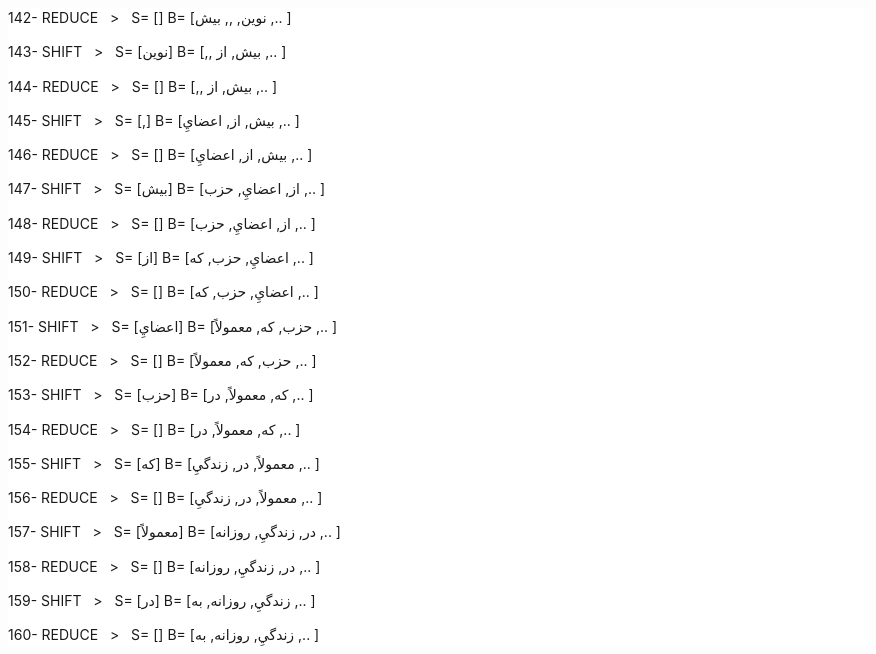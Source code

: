 

142- REDUCE&nbsp;&nbsp;&nbsp;>&nbsp;&nbsp;&nbsp;S= []   B= [نوين, ,, بيش ,.. ]



143- SHIFT&nbsp;&nbsp;&nbsp;>&nbsp;&nbsp;&nbsp;S= [نوين]   B= [,, بيش, از ,.. ]



144- REDUCE&nbsp;&nbsp;&nbsp;>&nbsp;&nbsp;&nbsp;S= []   B= [,, بيش, از ,.. ]



145- SHIFT&nbsp;&nbsp;&nbsp;>&nbsp;&nbsp;&nbsp;S= [,]   B= [بيش, از, اعضايِ ,.. ]



146- REDUCE&nbsp;&nbsp;&nbsp;>&nbsp;&nbsp;&nbsp;S= []   B= [بيش, از, اعضايِ ,.. ]



147- SHIFT&nbsp;&nbsp;&nbsp;>&nbsp;&nbsp;&nbsp;S= [بيش]   B= [از, اعضايِ, حزب ,.. ]



148- REDUCE&nbsp;&nbsp;&nbsp;>&nbsp;&nbsp;&nbsp;S= []   B= [از, اعضايِ, حزب ,.. ]



149- SHIFT&nbsp;&nbsp;&nbsp;>&nbsp;&nbsp;&nbsp;S= [از]   B= [اعضايِ, حزب, که ,.. ]



150- REDUCE&nbsp;&nbsp;&nbsp;>&nbsp;&nbsp;&nbsp;S= []   B= [اعضايِ, حزب, که ,.. ]



151- SHIFT&nbsp;&nbsp;&nbsp;>&nbsp;&nbsp;&nbsp;S= [اعضايِ]   B= [حزب, که, معمولاً ,.. ]



152- REDUCE&nbsp;&nbsp;&nbsp;>&nbsp;&nbsp;&nbsp;S= []   B= [حزب, که, معمولاً ,.. ]



153- SHIFT&nbsp;&nbsp;&nbsp;>&nbsp;&nbsp;&nbsp;S= [حزب]   B= [که, معمولاً, در ,.. ]



154- REDUCE&nbsp;&nbsp;&nbsp;>&nbsp;&nbsp;&nbsp;S= []   B= [که, معمولاً, در ,.. ]



155- SHIFT&nbsp;&nbsp;&nbsp;>&nbsp;&nbsp;&nbsp;S= [که]   B= [معمولاً, در, زندگيِ ,.. ]



156- REDUCE&nbsp;&nbsp;&nbsp;>&nbsp;&nbsp;&nbsp;S= []   B= [معمولاً, در, زندگيِ ,.. ]



157- SHIFT&nbsp;&nbsp;&nbsp;>&nbsp;&nbsp;&nbsp;S= [معمولاً]   B= [در, زندگيِ, روزانه ,.. ]



158- REDUCE&nbsp;&nbsp;&nbsp;>&nbsp;&nbsp;&nbsp;S= []   B= [در, زندگيِ, روزانه ,.. ]



159- SHIFT&nbsp;&nbsp;&nbsp;>&nbsp;&nbsp;&nbsp;S= [در]   B= [زندگيِ, روزانه, به ,.. ]



160- REDUCE&nbsp;&nbsp;&nbsp;>&nbsp;&nbsp;&nbsp;S= []   B= [زندگيِ, روزانه, به ,.. ]


